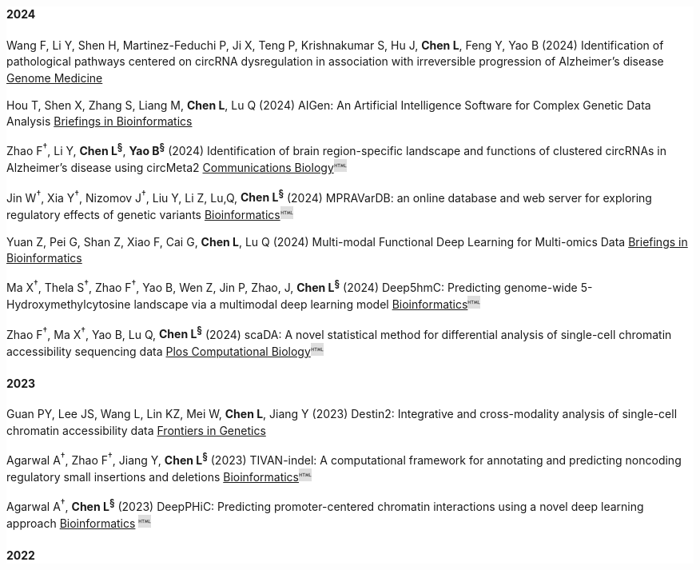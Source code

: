 
#### 2024

Wang F, Li Y, Shen H, Martinez-Feduchi P, Ji X, Teng P, Krishnakumar S, Hu J, **Chen L**, Feng Y, Yao B (2024) Identification of pathological pathways centered on circRNA dysregulation in association with irreversible progression of Alzheimer’s disease [Genome Medicine](https://link.springer.com/article/10.1186/s13073-024-01404-6?utm_source=rct_congratemailt&utm_medium=email&utm_campaign=oa_20241111&utm_content=10.1186/s13073-024-01404-6)



Hou T, Shen X, Zhang S, Liang M, **Chen L**, Lu Q (2024) AIGen: An Artificial Intelligence Software for Complex Genetic Data Analysis [Briefings in Bioinformatics](https://academic.oup.com/bib/)


Zhao F<sup>&dagger;</sup>, Li Y, **Chen L<sup>&sect;</sup>**, **Yao B<sup>&sect;</sup>** (2024) Identification of brain region-specific landscape and functions of clustered circRNAs in Alzheimer’s disease using circMeta2 [Communications Biology](https://www.nature.com/articles/s42003-024-07060-1)[![circMeta2 Software](icons16/html-icon.png)](https://github.com/lichen-lab/circMeta2)



Jin W<sup>&dagger;</sup>, Xia Y<sup>&dagger;</sup>, Nizomov J<sup>&dagger;</sup>, Liu Y, Li Z, Lu,Q, **Chen L<sup>&sect;</sup>** (2024) MPRAVarDB: an online database and web server for exploring regulatory effects of genetic variants [Bioinformatics](https://academic.oup.com/bioinformatics/advance-article/doi/10.1093/bioinformatics/btae578/7777162)[![MPRAVarDB Software](icons16/html-icon.png)](https://mpravardb.rc.ufl.edu/)


Yuan Z, Pei G, Shan Z, Xiao F, Cai G, **Chen L**, Lu Q (2024) Multi-modal Functional Deep Learning for Multi-omics Data
 [Briefings in Bioinformatics](https://academic.oup.com/bib/article/25/5/bbae448/7758757)


Ma X<sup>&dagger;</sup>, Thela S<sup>&dagger;</sup>, Zhao F<sup>&dagger;</sup>, Yao B, Wen Z, Jin P, Zhao, J, **Chen L<sup>&sect;</sup>** (2024) Deep5hmC: Predicting genome-wide 5-Hydroxymethylcytosine landscape via a multimodal deep learning model [Bioinformatics](https://academic.oup.com/bioinformatics/advance-article/doi/10.1093/bioinformatics/btae528/7743210?rss=1)[![Deep5hmC Software](icons16/html-icon.png)](https://github.com/lichen-lab/Deep5hmC)



Zhao F<sup>&dagger;</sup>, Ma X<sup>&dagger;</sup>, Yao B, Lu Q, **Chen L<sup>&sect;</sup>** (2024) scaDA: A novel statistical method for differential analysis of single-cell chromatin accessibility sequencing data [Plos Computational Biology](https://journals.plos.org/ploscompbiol/article?id=10.1371/journal.pcbi.1011854)[![scaDA Software](icons16/html-icon.png)](https://github.com/lichen-lab/scaDA)



#### 2023

Guan PY, Lee JS, Wang L, Lin KZ, Mei W, **Chen L**, Jiang Y (2023) Destin2: Integrative and cross-modality analysis of single-cell chromatin accessibility data [Frontiers in Genetics](https://www.frontiersin.org/articles/10.3389/fgene.2023.1089936/full)


Agarwal A<sup>&dagger;</sup>, Zhao F<sup>&dagger;</sup>, Jiang Y, **Chen L<sup>&sect;</sup>** (2023) TIVAN-indel: A computational framework for annotating and predicting noncoding regulatory small insertions and deletions [Bioinformatics](https://academic.oup.com/bioinformatics/advance-article/doi/10.1093/bioinformatics/btad060/7008323)[![TIVAN-indel Software](icons16/html-icon.png)](https://github.com/lichen-lab/TIVAN-indel)


Agarwal A<sup>&dagger;</sup>, **Chen L<sup>&sect;</sup>** (2023) DeepPHiC: Predicting promoter-centered chromatin interactions using a novel deep learning approach [Bioinformatics](https://academic.oup.com/bioinformatics/advance-article/doi/10.1093/bioinformatics/btac801/6887158)
[![DeepPHiC Software](icons16/html-icon.png)](https://github.com/lichen-lab/DeepPHiC)



#### 2022
